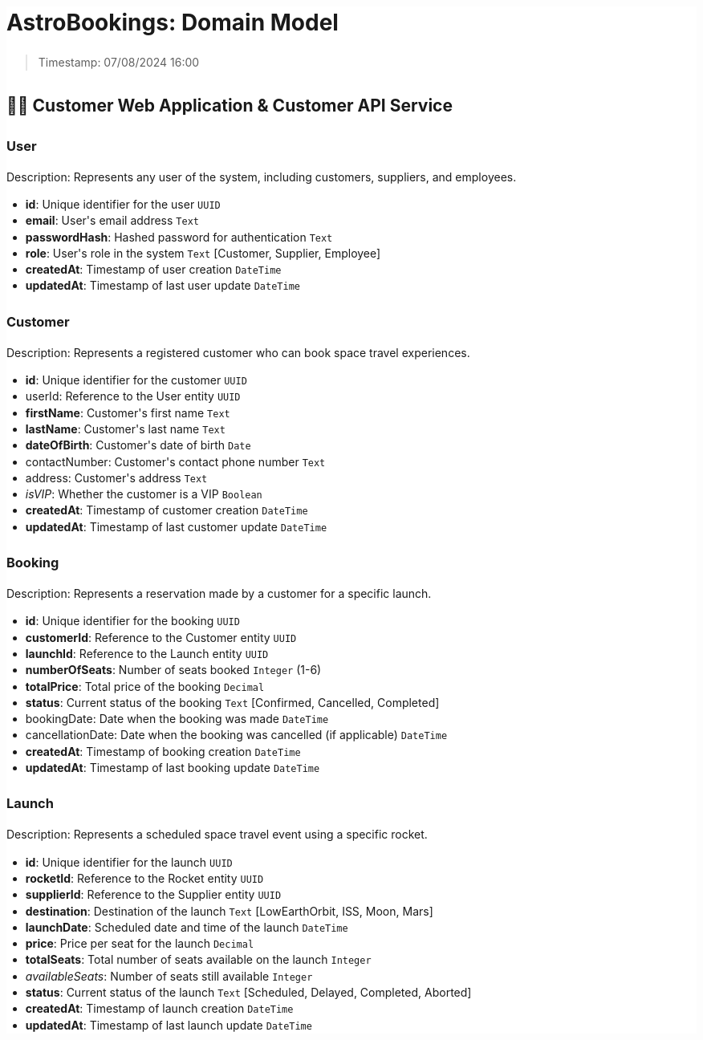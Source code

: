 # AstroBookings: Domain Model

> Timestamp: 07/08/2024 16:00

## 🧑‍💻 Customer Web Application & Customer API Service

### User

Description: Represents any user of the system, including customers, suppliers, and employees.

- **id**: Unique identifier for the user `UUID`
- **email**: User's email address `Text`
- **passwordHash**: Hashed password for authentication `Text`
- **role**: User's role in the system `Text` [Customer, Supplier, Employee]
- **createdAt**: Timestamp of user creation `DateTime`
- **updatedAt**: Timestamp of last user update `DateTime`

### Customer

Description: Represents a registered customer who can book space travel experiences.

- **id**: Unique identifier for the customer `UUID`
- userId: Reference to the User entity `UUID`
- **firstName**: Customer's first name `Text`
- **lastName**: Customer's last name `Text`
- **dateOfBirth**: Customer's date of birth `Date`
- contactNumber: Customer's contact phone number `Text`
- address: Customer's address `Text`
- _isVIP_: Whether the customer is a VIP `Boolean`
- **createdAt**: Timestamp of customer creation `DateTime`
- **updatedAt**: Timestamp of last customer update `DateTime`

### Booking

Description: Represents a reservation made by a customer for a specific launch.

- **id**: Unique identifier for the booking `UUID`
- **customerId**: Reference to the Customer entity `UUID`
- **launchId**: Reference to the Launch entity `UUID`
- **numberOfSeats**: Number of seats booked `Integer` (1-6)
- **totalPrice**: Total price of the booking `Decimal`
- **status**: Current status of the booking `Text` [Confirmed, Cancelled, Completed]
- bookingDate: Date when the booking was made `DateTime`
- cancellationDate: Date when the booking was cancelled (if applicable) `DateTime`
- **createdAt**: Timestamp of booking creation `DateTime`
- **updatedAt**: Timestamp of last booking update `DateTime`

### Launch

Description: Represents a scheduled space travel event using a specific rocket.

- **id**: Unique identifier for the launch `UUID`
- **rocketId**: Reference to the Rocket entity `UUID`
- **supplierId**: Reference to the Supplier entity `UUID`
- **destination**: Destination of the launch `Text` [LowEarthOrbit, ISS, Moon, Mars]
- **launchDate**: Scheduled date and time of the launch `DateTime`
- **price**: Price per seat for the launch `Decimal`
- **totalSeats**: Total number of seats available on the launch `Integer`
- _availableSeats_: Number of seats still available `Integer`
- **status**: Current status of the launch `Text` [Scheduled, Delayed, Completed, Aborted]
- **createdAt**: Timestamp of launch creation `DateTime`
- **updatedAt**: Timestamp of last launch update `DateTime`
